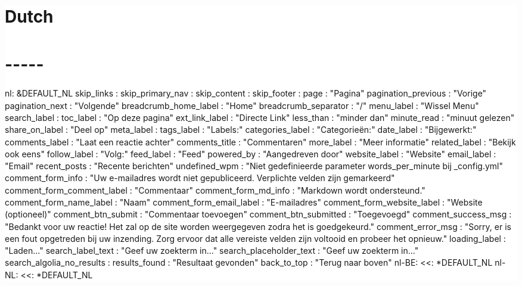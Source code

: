 # Dutch
# -----
nl: &DEFAULT_NL
  skip_links                 :
  skip_primary_nav           :
  skip_content               :
  skip_footer                :
  page                       : "Pagina"
  pagination_previous        : "Vorige"
  pagination_next            : "Volgende"
  breadcrumb_home_label      : "Home"
  breadcrumb_separator       : "/"
  menu_label                 : "Wissel Menu"
  search_label               :
  toc_label                  : "Op deze pagina"
  ext_link_label             : "Directe Link"
  less_than                  : "minder dan"
  minute_read                : "minuut gelezen"
  share_on_label             : "Deel op"
  meta_label                 :
  tags_label                 : "Labels:"
  categories_label           : "Categorieën:"
  date_label                 : "Bijgewerkt:"
  comments_label             : "Laat een reactie achter"
  comments_title             : "Commentaren"
  more_label                 : "Meer informatie"
  related_label              : "Bekijk ook eens"
  follow_label               : "Volg:"
  feed_label                 : "Feed"
  powered_by                 : "Aangedreven door"
  website_label              : "Website"
  email_label                : "Email"
  recent_posts               : "Recente berichten"
  undefined_wpm              : "Niet gedefinieerde parameter words_per_minute bij _config.yml"
  comment_form_info          : "Uw e-mailadres wordt niet gepubliceerd. Verplichte velden zijn gemarkeerd"
  comment_form_comment_label : "Commentaar"
  comment_form_md_info       : "Markdown wordt ondersteund."
  comment_form_name_label    : "Naam"
  comment_form_email_label   : "E-mailadres"
  comment_form_website_label : "Website (optioneel)"
  comment_btn_submit         : "Commentaar toevoegen"
  comment_btn_submitted      : "Toegevoegd"
  comment_success_msg        : "Bedankt voor uw reactie! Het zal op de site worden weergegeven zodra het is goedgekeurd."
  comment_error_msg          : "Sorry, er is een fout opgetreden bij uw inzending. Zorg ervoor dat alle vereiste velden zijn voltooid en probeer het opnieuw."
  loading_label              : "Laden..."
  search_label_text          : "Geef uw zoekterm in..."
  search_placeholder_text    : "Geef uw zoekterm in..."
  search_algolia_no_results  :
  results_found              : "Resultaat gevonden"
  back_to_top                : "Terug naar boven"
nl-BE:
  <<: *DEFAULT_NL
nl-NL:
  <<: *DEFAULT_NL
